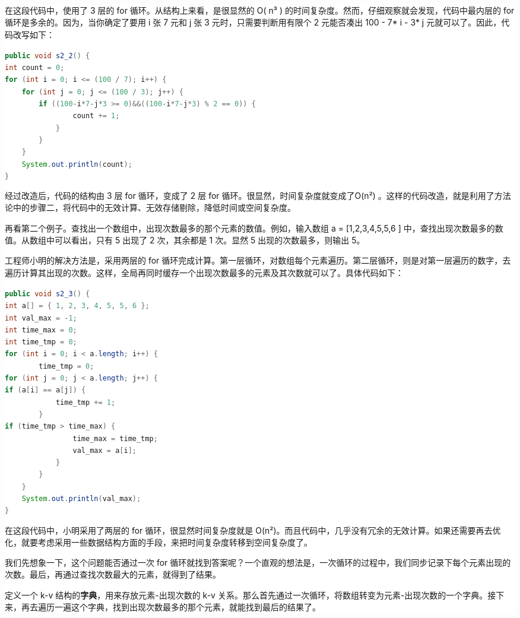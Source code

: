 在这段代码中，使用了 3 层的 for 循环。从结构上来看，是很显然的 O( n³ ) 的时间复杂度。然而，仔细观察就会发现，代码中最内层的 for 循环是多余的。因为，当你确定了要用 i 张 7 元和 j 张 3 元时，只需要判断用有限个 2 元能否凑出 100 - 7* i - 3* j 元就可以了。因此，代码改写如下：

```java
public void s2_2() {
int count = 0;
for (int i = 0; i <= (100 / 7); i++) {
	for (int j = 0; j <= (100 / 3); j++) {
		if ((100-i*7-j*3 >= 0)&&((100-i*7-j*3) % 2 == 0)) {
                count += 1;
            }
        }
    }
    System.out.println(count);
}
```

经过改造后，代码的结构由 3 层 for 循环，变成了 2 层 for 循环。很显然，时间复杂度就变成了O(n²) 。这样的代码改造，就是利用了方法论中的步骤二，将代码中的无效计算、无效存储剔除，降低时间或空间复杂度。

再看第二个例子。查找出一个数组中，出现次数最多的那个元素的数值。例如，输入数组 a = [1,2,3,4,5,5,6 ] 中，查找出现次数最多的数值。从数组中可以看出，只有 5 出现了 2 次，其余都是 1 次。显然 5 出现的次数最多，则输出 5。

工程师小明的解决方法是，采用两层的 for 循环完成计算。第一层循环，对数组每个元素遍历。第二层循环，则是对第一层遍历的数字，去遍历计算其出现的次数。这样，全局再同时缓存一个出现次数最多的元素及其次数就可以了。具体代码如下：

```java
public void s2_3() {
int a[] = { 1, 2, 3, 4, 5, 5, 6 };
int val_max = -1;
int time_max = 0;
int time_tmp = 0;
for (int i = 0; i < a.length; i++) {
        time_tmp = 0;
for (int j = 0; j < a.length; j++) {
if (a[i] == a[j]) {
            time_tmp += 1;
        }
if (time_tmp > time_max) {
                time_max = time_tmp;
                val_max = a[i];
            }
        }
    }
    System.out.println(val_max);
}
```

在这段代码中，小明采用了两层的 for 循环，很显然时间复杂度就是 O(n²)。而且代码中，几乎没有冗余的无效计算。如果还需要再去优化，就要考虑采用一些数据结构方面的手段，来把时间复杂度转移到空间复杂度了。

我们先想象一下，这个问题能否通过一次 for 循环就找到答案呢？一个直观的想法是，一次循环的过程中，我们同步记录下每个元素出现的次数。最后，再通过查找次数最大的元素，就得到了结果。

定义一个 k-v 结构的**字典**，用来存放元素-出现次数的 k-v 关系。那么首先通过一次循环，将数组转变为元素-出现次数的一个字典。接下来，再去遍历一遍这个字典，找到出现次数最多的那个元素，就能找到最后的结果了。
